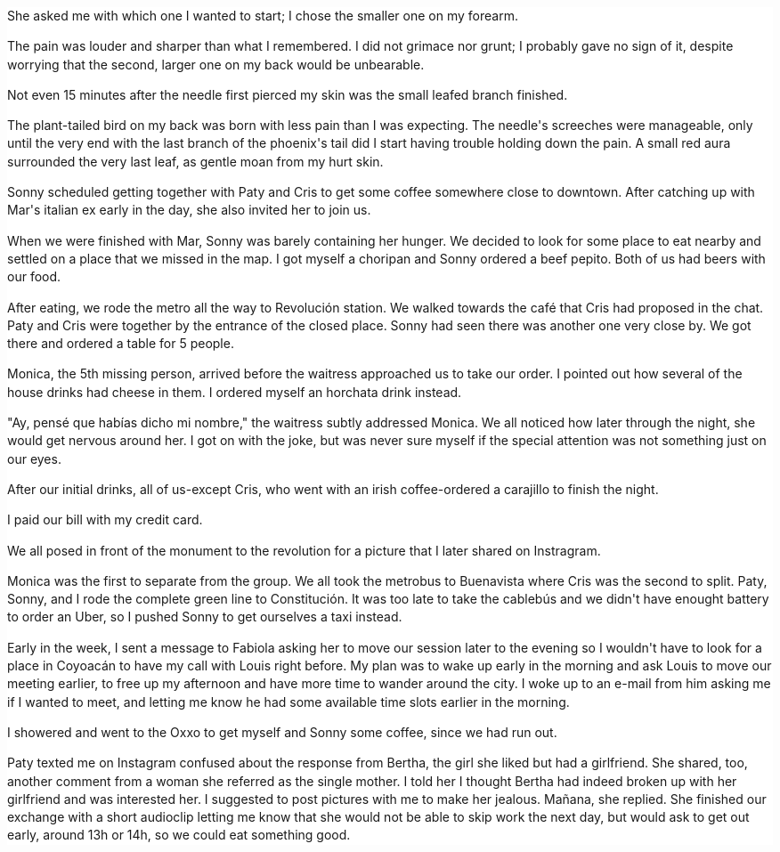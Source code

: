 She asked me with which one I wanted to start; I chose the smaller one on my forearm.

The pain was louder and sharper than what I remembered. I did not grimace nor grunt; I probably gave no sign of it, despite worrying that the second, larger one on my back would be unbearable.

Not even 15 minutes after the needle first pierced my skin was the small leafed branch finished.

The plant-tailed bird on my back was born with less pain than I was expecting. The needle's screeches were manageable, only until the very end with the last branch of the phoenix's tail did I start having trouble holding down the pain. A small red aura surrounded the very last leaf, as gentle moan from my hurt skin.

Sonny scheduled getting together with Paty and Cris to get some coffee somewhere close to downtown. After catching up with Mar's italian ex early in the day, she also invited her to join us.

When we were finished with Mar, Sonny was barely containing her hunger. We decided to look for some place to eat nearby and settled on a place that we missed in the map. I got myself a choripan and Sonny ordered a beef pepito. Both of us had beers with our food.

After eating, we rode the metro all the way to Revolución station. We walked towards the café that Cris had proposed in the chat. Paty and Cris were together by the entrance of the closed place. Sonny had seen there was another one very close by. We got there and ordered a table for 5 people.

Monica, the 5th missing person, arrived before the waitress approached us to take our order. I pointed out how several of the house drinks had cheese in them. I ordered myself an horchata drink instead.

"Ay, pensé que habías dicho mi nombre," the waitress subtly addressed Monica. We all noticed how later through the night, she would get nervous around her. I got on with the joke, but was never sure myself if the special attention was not something just on our eyes.

After our initial drinks, all of us-except Cris, who went with an irish coffee-ordered a carajillo to finish the night.

I paid our bill with my credit card.

We all posed in front of the monument to the revolution for a picture that I later shared on Instragram.

Monica was the first to separate from the group. We all took the metrobus to Buenavista where Cris was the second to split. Paty, Sonny, and I rode the complete green line to Constitución. It was too late to take the cablebús and we didn't have enought battery to order an Uber, so I pushed Sonny to get ourselves a taxi instead.

Early in the week, I sent a message to Fabiola asking her to move our session later to the evening so I wouldn't have to look for a place in Coyoacán to have my call with Louis right before. My plan was to wake up early in the morning and ask Louis to move our meeting earlier, to free up my afternoon and have more time to wander around the city. I woke up to an e-mail from him asking me if I wanted to meet, and letting me know he had some available time slots earlier in the morning.

I showered and went to the Oxxo to get myself and Sonny some coffee, since we had run out.

Paty texted me on Instagram confused about the response from Bertha, the girl she liked but had a girlfriend. She shared, too, another comment from a woman she referred as the single mother. I told her I thought Bertha had indeed broken up with her girlfriend and was interested her. I suggested to post pictures with me to make her jealous. Mañana, she replied. She finished our exchange with a short audioclip letting me know that she would not be able to skip work the next day, but would ask to get out early, around 13h or 14h, so we could eat something good.
